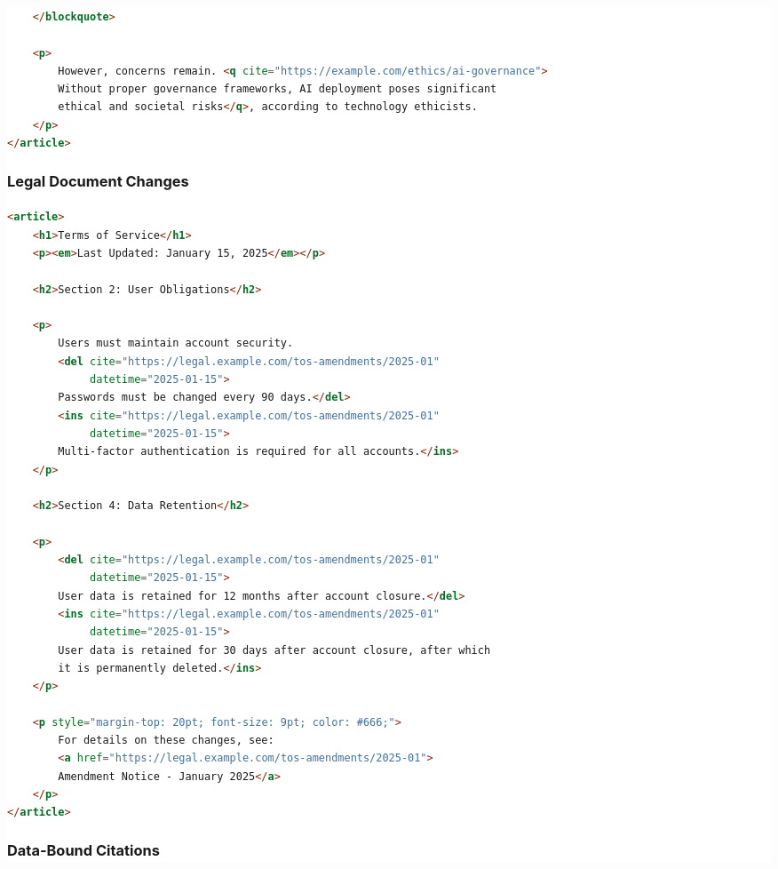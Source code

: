 ```html
    </blockquote>

    <p>
        However, concerns remain. <q cite="https://example.com/ethics/ai-governance">
        Without proper governance frameworks, AI deployment poses significant
        ethical and societal risks</q>, according to technology ethicists.
    </p>
</article>
```

### Legal Document Changes

```html
<article>
    <h1>Terms of Service</h1>
    <p><em>Last Updated: January 15, 2025</em></p>

    <h2>Section 2: User Obligations</h2>

    <p>
        Users must maintain account security.
        <del cite="https://legal.example.com/tos-amendments/2025-01"
             datetime="2025-01-15">
        Passwords must be changed every 90 days.</del>
        <ins cite="https://legal.example.com/tos-amendments/2025-01"
             datetime="2025-01-15">
        Multi-factor authentication is required for all accounts.</ins>
    </p>

    <h2>Section 4: Data Retention</h2>

    <p>
        <del cite="https://legal.example.com/tos-amendments/2025-01"
             datetime="2025-01-15">
        User data is retained for 12 months after account closure.</del>
        <ins cite="https://legal.example.com/tos-amendments/2025-01"
             datetime="2025-01-15">
        User data is retained for 30 days after account closure, after which
        it is permanently deleted.</ins>
    </p>

    <p style="margin-top: 20pt; font-size: 9pt; color: #666;">
        For details on these changes, see:
        <a href="https://legal.example.com/tos-amendments/2025-01">
        Amendment Notice - January 2025</a>
    </p>
</article>
```

### Data-Bound Citations
